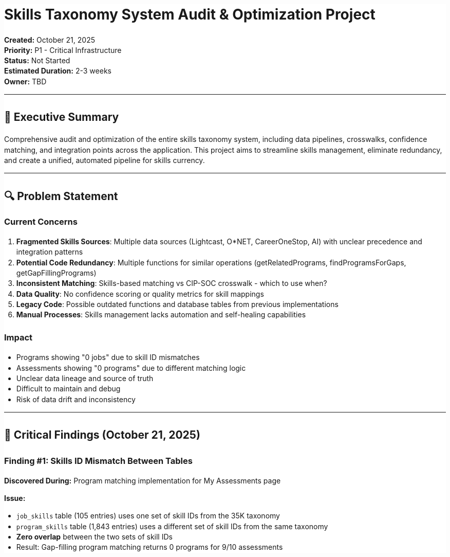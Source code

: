 # Skills Taxonomy System Audit & Optimization Project

**Created:** October 21, 2025  
**Priority:** P1 - Critical Infrastructure  
**Status:** Not Started  
**Estimated Duration:** 2-3 weeks  
**Owner:** TBD

---

## 🎯 Executive Summary

Comprehensive audit and optimization of the entire skills taxonomy system, including data pipelines, crosswalks, confidence matching, and integration points across the application. This project aims to streamline skills management, eliminate redundancy, and create a unified, automated pipeline for skills currency.

---

## 🔍 Problem Statement

### Current Concerns
1. **Fragmented Skills Sources**: Multiple data sources (Lightcast, O*NET, CareerOneStop, AI) with unclear precedence and integration patterns
2. **Potential Code Redundancy**: Multiple functions for similar operations (getRelatedPrograms, findProgramsForGaps, getGapFillingPrograms)
3. **Inconsistent Matching**: Skills-based matching vs CIP-SOC crosswalk - which to use when?
4. **Data Quality**: No confidence scoring or quality metrics for skill mappings
5. **Legacy Code**: Possible outdated functions and database tables from previous implementations
6. **Manual Processes**: Skills management lacks automation and self-healing capabilities

### Impact
- Programs showing "0 jobs" due to skill ID mismatches
- Assessments showing "0 programs" due to different matching logic
- Unclear data lineage and source of truth
- Difficult to maintain and debug
- Risk of data drift and inconsistency

---

## 🔴 Critical Findings (October 21, 2025)

### Finding #1: Skills ID Mismatch Between Tables

**Discovered During:** Program matching implementation for My Assessments page

**Issue:**
- `job_skills` table (105 entries) uses one set of skill IDs from the 35K taxonomy
- `program_skills` table (1,843 entries) uses a different set of skill IDs from the same taxonomy
- **Zero overlap** between the two sets of skill IDs
- Result: Gap-filling program matching returns 0 programs for 9/10 assessments
